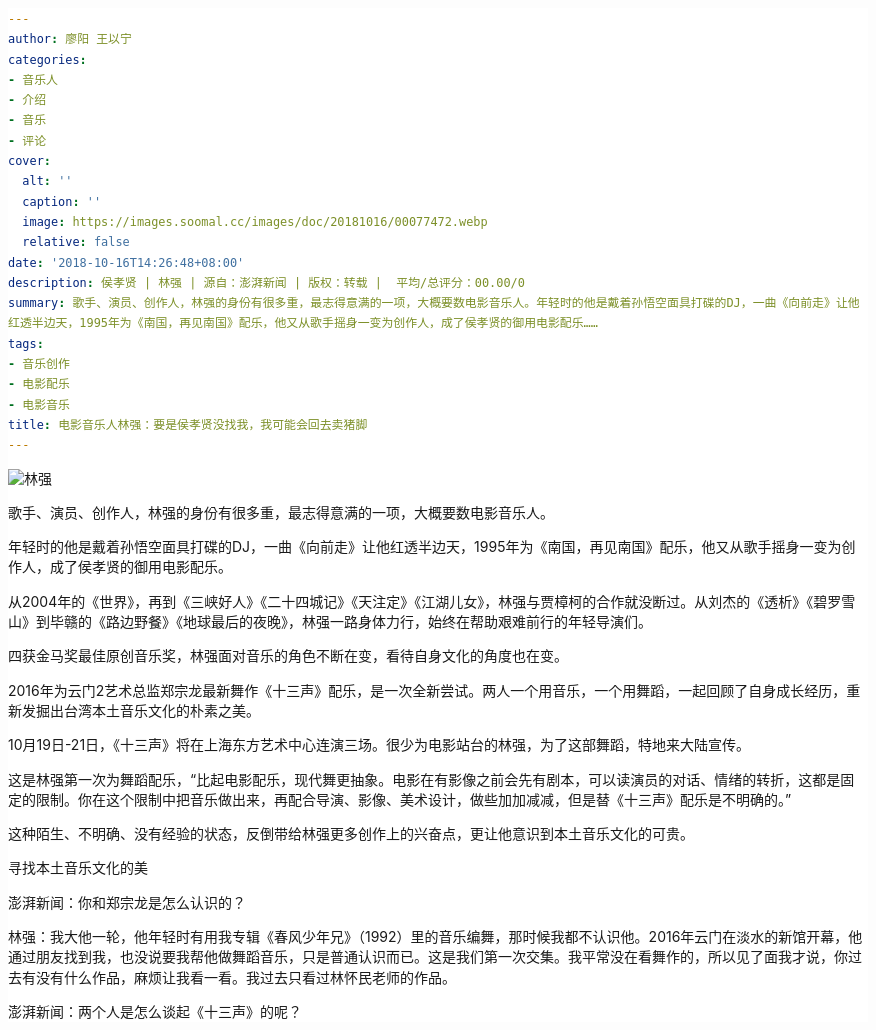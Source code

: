 ```yaml
---
author: 廖阳 王以宁
categories:
- 音乐人
- 介绍
- 音乐
- 评论
cover:
  alt: ''
  caption: ''
  image: https://images.soomal.cc/images/doc/20181016/00077472.webp
  relative: false
date: '2018-10-16T14:26:48+08:00'
description: 侯孝贤 | 林强 | 源自：澎湃新闻 | 版权：转载 |  平均/总评分：00.00/0
summary: 歌手、演员、创作人，林强的身份有很多重，最志得意满的一项，大概要数电影音乐人。年轻时的他是戴着孙悟空面具打碟的DJ，一曲《向前走》让他红透半边天，1995年为《南国，再见南国》配乐，他又从歌手摇身一变为创作人，成了侯孝贤的御用电影配乐……
tags:
- 音乐创作
- 电影配乐
- 电影音乐
title: 电影音乐人林强：要是侯孝贤没找我，我可能会回去卖猪脚
---
```


![林强](https://images.soomal.cc/images/doc/20181016/00077470_01.webp)





歌手、演员、创作人，林强的身份有很多重，最志得意满的一项，大概要数电影音乐人。

年轻时的他是戴着孙悟空面具打碟的DJ，一曲《向前走》让他红透半边天，1995年为《南国，再见南国》配乐，他又从歌手摇身一变为创作人，成了侯孝贤的御用电影配乐。

从2004年的《世界》，再到《三峡好人》《二十四城记》《天注定》《江湖儿女》，林强与贾樟柯的合作就没断过。从刘杰的《透析》《碧罗雪山》到毕赣的《路边野餐》《地球最后的夜晚》，林强一路身体力行，始终在帮助艰难前行的年轻导演们。

四获金马奖最佳原创音乐奖，林强面对音乐的角色不断在变，看待自身文化的角度也在变。

2016年为云门2艺术总监郑宗龙最新舞作《十三声》配乐，是一次全新尝试。两人一个用音乐，一个用舞蹈，一起回顾了自身成长经历，重新发掘出台湾本土音乐文化的朴素之美。

10月19日-21日，《十三声》将在上海东方艺术中心连演三场。很少为电影站台的林强，为了这部舞蹈，特地来大陆宣传。

这是林强第一次为舞蹈配乐，“比起电影配乐，现代舞更抽象。电影在有影像之前会先有剧本，可以读演员的对话、情绪的转折，这都是固定的限制。你在这个限制中把音乐做出来，再配合导演、影像、美术设计，做些加加减减，但是替《十三声》配乐是不明确的。”

这种陌生、不明确、没有经验的状态，反倒带给林强更多创作上的兴奋点，更让他意识到本土音乐文化的可贵。

寻找本土音乐文化的美

澎湃新闻：你和郑宗龙是怎么认识的？

林强：我大他一轮，他年轻时有用我专辑《春风少年兄》（1992）里的音乐编舞，那时候我都不认识他。2016年云门在淡水的新馆开幕，他通过朋友找到我，也没说要我帮他做舞蹈音乐，只是普通认识而已。这是我们第一次交集。我平常没在看舞作的，所以见了面我才说，你过去有没有什么作品，麻烦让我看一看。我过去只看过林怀民老师的作品。

澎湃新闻：两个人是怎么谈起《十三声》的呢？
